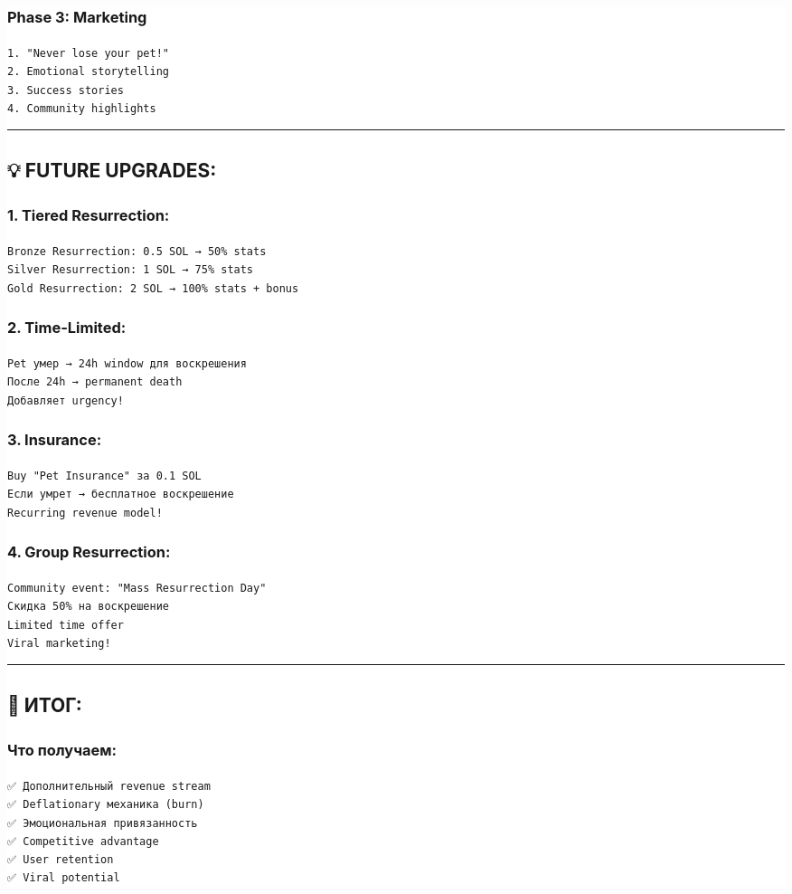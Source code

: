 ### **Phase 3: Marketing**
```
1. "Never lose your pet!"
2. Emotional storytelling
3. Success stories
4. Community highlights
```

---

## 💡 **FUTURE UPGRADES:**

### **1. Tiered Resurrection:**
```
Bronze Resurrection: 0.5 SOL → 50% stats
Silver Resurrection: 1 SOL → 75% stats
Gold Resurrection: 2 SOL → 100% stats + bonus
```

### **2. Time-Limited:**
```
Pet умер → 24h window для воскрешения
После 24h → permanent death
Добавляет urgency!
```

### **3. Insurance:**
```
Buy "Pet Insurance" за 0.1 SOL
Если умрет → бесплатное воскрешение
Recurring revenue model!
```

### **4. Group Resurrection:**
```
Community event: "Mass Resurrection Day"
Скидка 50% на воскрешение
Limited time offer
Viral marketing!
```

---

## 🎊 **ИТОГ:**

### **Что получаем:**
```
✅ Дополнительный revenue stream
✅ Deflationary механика (burn)
✅ Эмоциональная привязанность
✅ Competitive advantage
✅ User retention
✅ Viral potential
```
